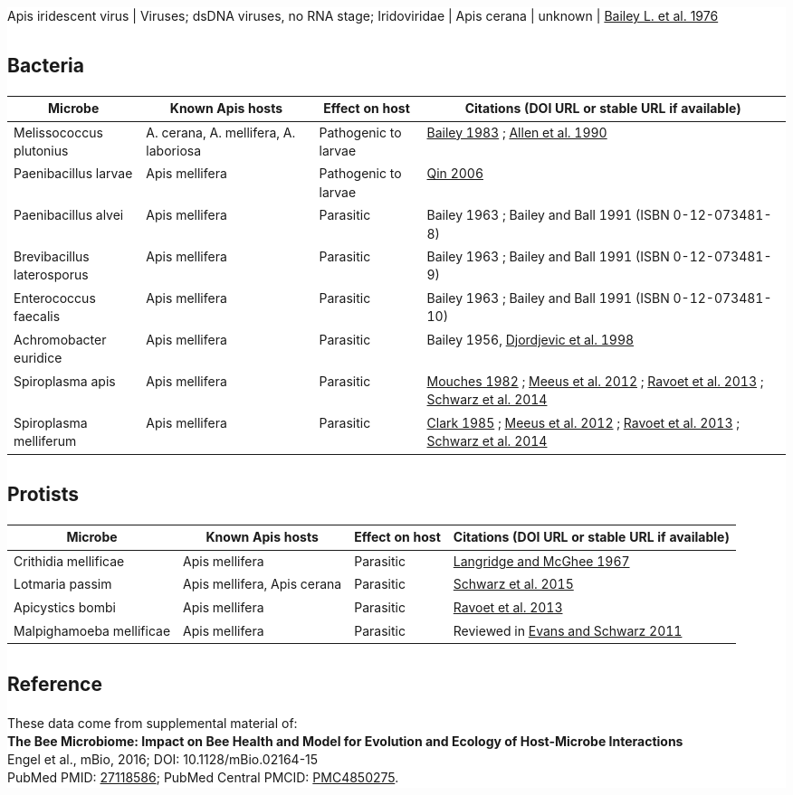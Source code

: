 Apis iridescent virus | Viruses; dsDNA viruses, no RNA stage; Iridoviridae | Apis cerana | unknown | [Bailey L. et al. 1976](https://doi.org/10.1099/0022-1317-31-3-459)  

## Bacteria  

Microbe | Known Apis hosts | Effect on host | Citations (DOI URL or stable URL if available)  
-- | -- | -- | --  
Melissococcus plutonius | A. cerana, A. mellifera, A. laboriosa | Pathogenic to larvae | [Bailey 1983](https://doi.org/10.1111/j.1365-2672.1983.tb02648.x) ; [Allen et al. 1990](https://doi.org/10.1016/0022-2011\(90\)90090-S)  
Paenibacillus larvae | Apis mellifera | Pathogenic to larvae | [Qin 2006](https://doi.org/10.1111/j.1365-2583.2006.00694.x)  
Paenibacillus alvei | Apis mellifera | Parasitic | Bailey 1963 ; Bailey and Ball 1991 (ISBN 0-12-073481-8)  
Brevibacillus laterosporus | Apis mellifera | Parasitic | Bailey 1963 ; Bailey and Ball 1991 (ISBN 0-12-073481-9)  
Enterococcus faecalis | Apis mellifera | Parasitic | Bailey 1963 ; Bailey and Ball 1991 (ISBN 0-12-073481-10)  
Achromobacter euridice | Apis mellifera | Parasitic | Bailey 1956, [Djordjevic et al. 1998](https://doi.org/10.1080/00218839.1998.11100968)  
Spiroplasma apis | Apis mellifera | Parasitic | [Mouches 1982](https://doi.org/10.1007/BF02010677) ; [Meeus et al. 2012](https://doi.org/10.1016/j.jip.2011.11.006) ; [Ravoet et al. 2013](https://doi.org/10.1371/journal.pone.0072443) ; [Schwarz et al. 2014](https://doi.org/10.1002/mbo3.172)  
Spiroplasma melliferum | Apis mellifera | Parasitic | [Clark 1985](https://doi.org/10.1099/00207713-35-3-296) ; [Meeus et al. 2012](https://doi.org/10.1016/j.jip.2011.11.006) ; [Ravoet et al. 2013](https://doi.org/10.1371/journal.pone.0072443) ; [Schwarz et al. 2014](https://doi.org/10.1002/mbo3.173)  

## Protists  

Microbe | Known Apis hosts | Effect on host | Citations (DOI URL or stable URL if available)  
-- | -- | -- | --  
Crithidia mellificae | Apis mellifera | Parasitic | [Langridge and McGhee 1967](https://doi.org/10.1111/j.1550-7408.1967.tb02033.x)  
Lotmaria passim | Apis mellifera, Apis cerana | Parasitic | [Schwarz et al. 2015](https://doi.org/10.1111/jeu.12209)  
Apicystics bombi | Apis mellifera | Parasitic | [Ravoet et al. 2013](https://doi.org/10.1371/journal.pone.0072443)  
Malpighamoeba mellificae | Apis mellifera | Parasitic | Reviewed in [Evans and Schwarz 2011](https://doi.org/10.1016/j.tim.2011.09.003)  

##  Reference
These data come from supplemental material of:  
**The Bee Microbiome: Impact on Bee Health and Model for Evolution and Ecology of Host-Microbe Interactions**  
Engel et al., mBio, 2016; DOI: 10.1128/mBio.02164-15  
PubMed PMID: [27118586](https://www.ncbi.nlm.nih.gov/pubmed/27118586); PubMed Central PMCID: [PMC4850275](https://europepmc.org/abstract/pmc/pmc4850275).